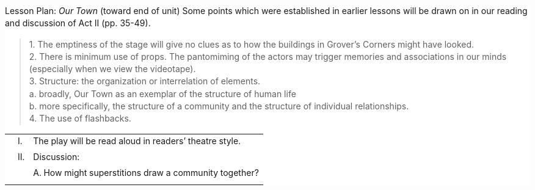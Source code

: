 Lesson Plan:
<i>
Our Town
</i>
(toward end of unit)
Some points which were established in earlier lessons will be drawn on in our reading and discussion of Act II (pp. 35-49).
<blockquote>
<dl>
<dt>
1. The emptiness of the stage will give no clues as to how the buildings in Grover’s Corners might have looked.
<dt>
2. There is minimum use of props. The pantomiming of the actors may trigger memories and associations in our minds (especially when we view the videotape).
<dt>
3. Structure: the organization or interrelation of elements.
<dt>
a. broadly, Our Town as an exemplar of the structure of human life
<dt>
b. more specifically, the structure of a community and the structure of individual relationships.
<dt>
4. The use of flashbacks.
</dt>
</dt>
</dt>
</dt>
</dt>
</dt>
</dl>
</blockquote>
<table border="0">
<tr>
<td>
</td>
<td>
I.
</td>
<td>
The play will be read aloud in readers’ theatre style.
</td>
</tr>
<tr>
<td>
</td>
<td>
II.
</td>
<td>
Discussion:
</td>
</tr>
<tr>
<td>
</td>
<td>
</td>
<td>
A. How might superstitions draw a community together?
</td>
</tr>
<tr>
<td>
</td>